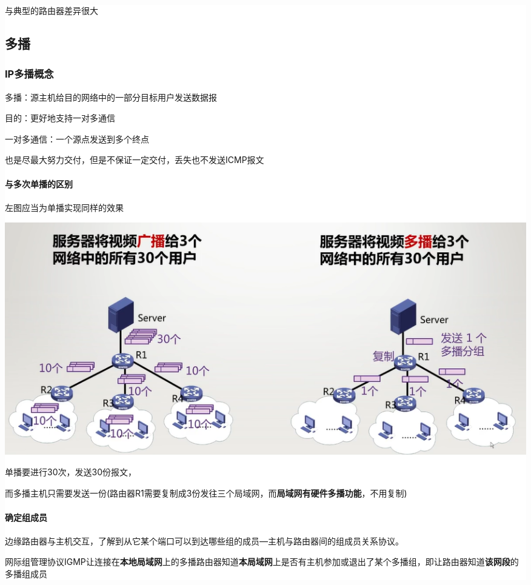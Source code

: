 与典型的路由器差异很大



## 多播

### IP多播概念

多播：源主机给目的网络中的一部分目标用户发送数据报

目的：更好地支持一对多通信

一对多通信：一个源点发送到多个终点



也是尽最大努力交付，但是不保证一定交付，丢失也不发送ICMP报文



#### 与多次单播的区别

左图应当为单播实现同样的效果

![image-20240723152104372](Typara用到的图片/image-20240723152104372.png)

单播要进行30次，发送30份报文，

而多播主机只需要发送一份(路由器R1需要复制成3份发往三个局域网，而**局域网有硬件多播功能**，不用复制)



#### 确定组成员

边缘路由器与主机交互，了解到从它某个端口可以到达哪些组的成员—主机与路由器间的组成员关系协议。

网际组管理协议IGMP让连接在**本地局域网**上的多播路由器知道**本局域网**上是否有主机参加或退出了某个多播组，即让路由器知道**该网段**的多播组成员

